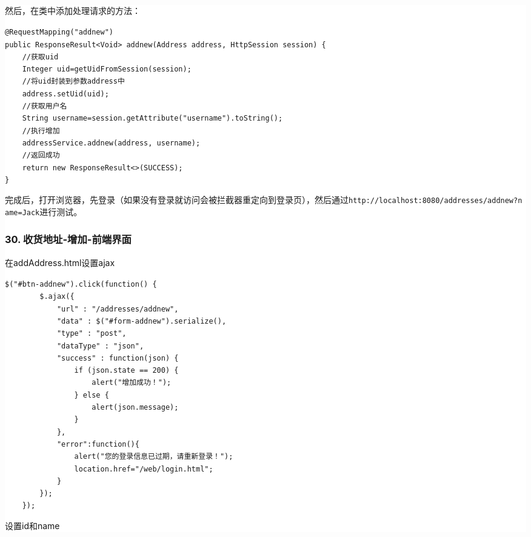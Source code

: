 然后，在类中添加处理请求的方法：

	@RequestMapping("addnew")
	public ResponseResult<Void> addnew(Address address, HttpSession session) {
		//获取uid
		Integer uid=getUidFromSession(session);
		//将uid封装到参数address中
		address.setUid(uid);
		//获取用户名
		String username=session.getAttribute("username").toString();
		//执行增加
		addressService.addnew(address, username);
		//返回成功
		return new ResponseResult<>(SUCCESS);
	}

完成后，打开浏览器，先登录（如果没有登录就访问会被拦截器重定向到登录页），然后通过`http://localhost:8080/addresses/addnew?name=Jack`进行测试。

### 30. 收货地址-增加-前端界面


在addAddress.html设置ajax

	$("#btn-addnew").click(function() {
			$.ajax({
				"url" : "/addresses/addnew",
				"data" : $("#form-addnew").serialize(),
				"type" : "post",
				"dataType" : "json",
				"success" : function(json) {
					if (json.state == 200) {
						alert("增加成功！");
					} else {
						alert(json.message);
					}
				},
				"error":function(){
					alert("您的登录信息已过期，请重新登录！");
					location.href="/web/login.html";
				}
			});
		});
设置id和name














